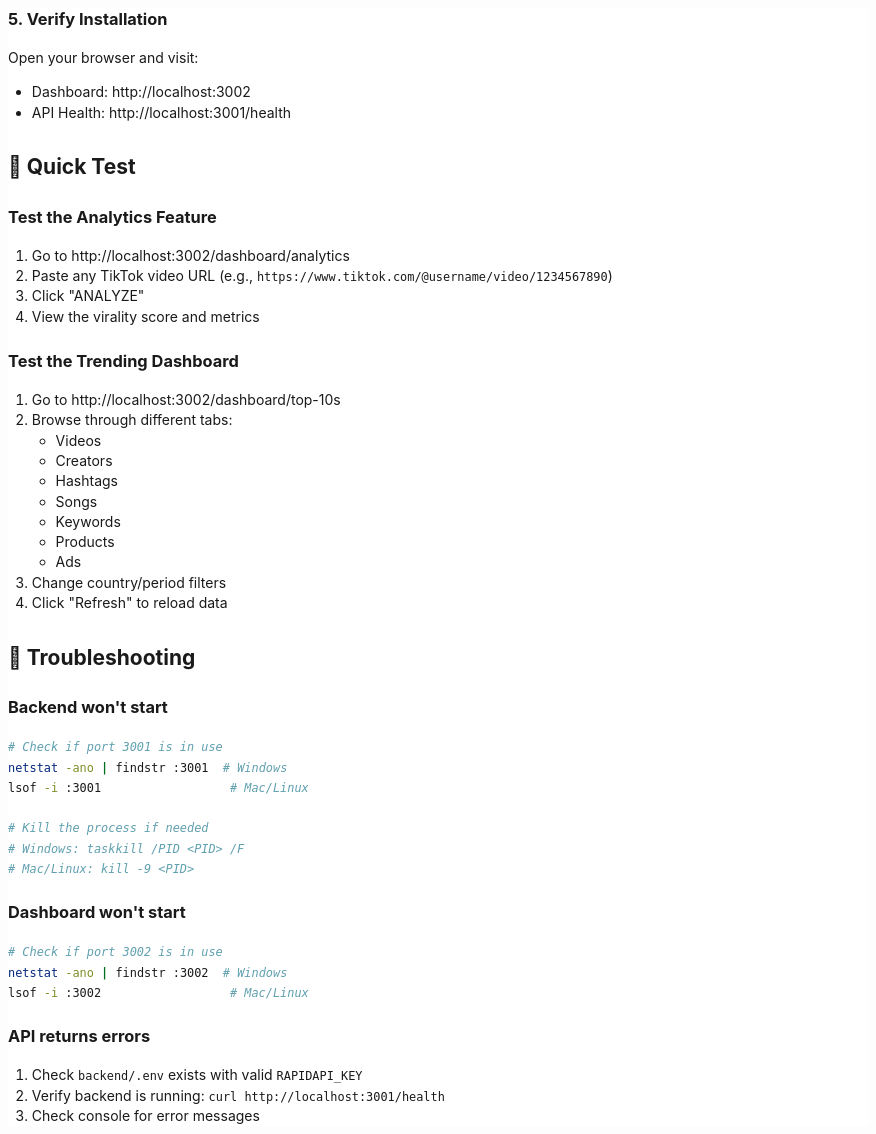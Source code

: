 ### 5. Verify Installation

Open your browser and visit:
- Dashboard: http://localhost:3002
- API Health: http://localhost:3001/health

## 🎯 Quick Test

### Test the Analytics Feature

1. Go to http://localhost:3002/dashboard/analytics
2. Paste any TikTok video URL (e.g., `https://www.tiktok.com/@username/video/1234567890`)
3. Click "ANALYZE"
4. View the virality score and metrics

### Test the Trending Dashboard

1. Go to http://localhost:3002/dashboard/top-10s
2. Browse through different tabs:
   - Videos
   - Creators
   - Hashtags
   - Songs
   - Keywords
   - Products
   - Ads
3. Change country/period filters
4. Click "Refresh" to reload data

## 🐛 Troubleshooting

### Backend won't start
```bash
# Check if port 3001 is in use
netstat -ano | findstr :3001  # Windows
lsof -i :3001                  # Mac/Linux

# Kill the process if needed
# Windows: taskkill /PID <PID> /F
# Mac/Linux: kill -9 <PID>
```

### Dashboard won't start
```bash
# Check if port 3002 is in use
netstat -ano | findstr :3002  # Windows
lsof -i :3002                  # Mac/Linux
```

### API returns errors
1. Check `backend/.env` exists with valid `RAPIDAPI_KEY`
2. Verify backend is running: `curl http://localhost:3001/health`
3. Check console for error messages
